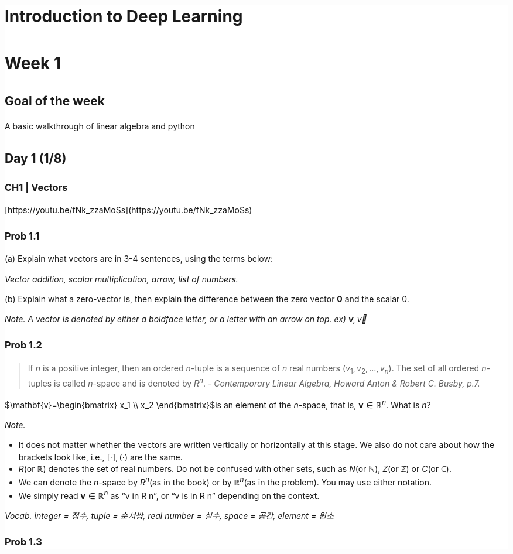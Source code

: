 # Introduction to Deep Learning

# Week 1

## Goal of the week

A basic walkthrough of linear algebra and python

## Day 1 (1/8)

### CH1 | Vectors

[https://youtu.be/fNk_zzaMoSs](https://youtu.be/fNk_zzaMoSs)

### Prob 1.1

(a) Explain what vectors are in 3-4 sentences, using the terms below:

*Vector addition, scalar multiplication, arrow, list of numbers.*

(b) Explain what a zero-vector is, then explain the difference between the zero vector $\mathbf{0}$ and the scalar $0$.

*Note. A vector is denoted by either a boldface letter, or a letter with an arrow on top. ex) $\mathbf{v}, \vec{v}$*

### Prob 1.2

> If $n$ is a positive integer, then an ordered $n$-tuple is a sequence of $n$ real numbers $(v_1, v_2, …, v_n)$. The set of all ordered $n$-tuples is called $n$-space and is denoted by $R^n$.
*- Contemporary Linear Algebra, Howard Anton & Robert C. Busby, p.7.*
> 

$\mathbf{v}=\begin{bmatrix}
   x_1 \\
   x_2
\end{bmatrix}$is an element of the $n$-space, that is, $\mathbf{v} \in \mathbb{R}^n$. What is $n$?

*Note.*

- It does not matter whether the vectors are written vertically or horizontally at this stage. We also do not care about how the brackets look like, i.e., $[\cdot], (\cdot)$ are the same.
- $R$(or $\mathbb{R}$) denotes the set of real numbers. Do not be confused with other sets, such as $N$(or $\mathbb{N}$), $Z$(or $\mathbb{Z}$) or $C$(or $\mathbb{C}$).
- We can denote the $n$-space by $R^n$(as in the book) or by $\mathbb{R}^n$(as in the problem). You may use either notation.
- We simply read $\mathbf{v} \in \mathbb{R}^n$ as “v in R n”, or “v is in R n” depending on the context.

*Vocab. integer = 정수, tuple = 순서쌍, real number = 실수, space = 공간, element = 원소*

### Prob 1.3
